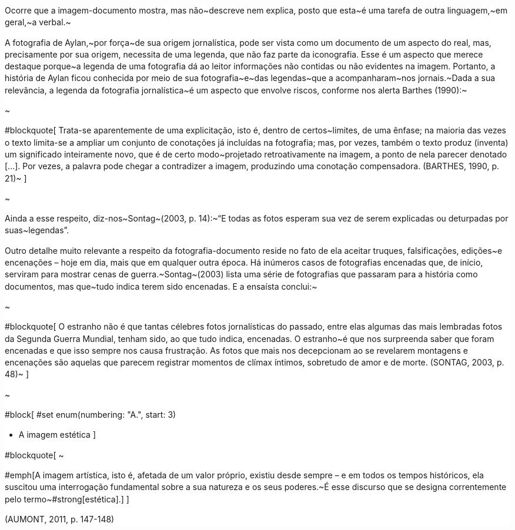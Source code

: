 Ocorre que a imagem-documento mostra, mas não~descreve nem explica, posto que esta~é uma tarefa de outra linguagem,~em geral,~a verbal.~

A fotografia de Aylan,~por força~de sua origem jornalística, pode ser vista como um documento de um aspecto do real, mas, precisamente por sua origem, necessita de uma legenda, que não faz parte da iconografia. Esse é um aspecto que merece destaque porque~a legenda de uma fotografia dá ao leitor informações não contidas ou não evidentes na imagem. Portanto, a história de Aylan ficou conhecida por meio de sua fotografia~e~das legendas~que a acompanharam~nos jornais.~Dada a sua relevância, a legenda da fotografia jornalística~é um aspecto que envolve riscos, conforme nos alerta Barthes (1990):~

~

#blockquote[
Trata-se aparentemente de uma explicitação, isto é, dentro de certos~limites, de uma ênfase; na maioria das vezes o texto limita-se a ampliar um conjunto de conotações já incluídas na fotografia; mas, por vezes, também o texto produz (inventa) um significado inteiramente novo, que é de certo modo~projetado retroativamente na imagem, a ponto de nela parecer denotado \[...\]. Por vezes, a palavra pode chegar a contradizer a imagem, produzindo uma conotação compensadora. (BARTHES, 1990, p. 21)~
]

~

Ainda a esse respeito, diz-nos~Sontag~(2003, p. 14):~“E todas as fotos esperam sua vez de serem explicadas ou deturpadas por suas~legendas”.

Outro detalhe muito relevante a respeito da fotografia-documento reside no fato de ela aceitar truques, falsificações, edições~e encenações – hoje em dia, mais que em qualquer outra época. Há inúmeros casos de fotografias encenadas que, de início, serviram para mostrar cenas de guerra.~Sontag~(2003) lista uma série de fotografias que passaram para a história como documentos, mas que~tudo indica terem sido encenadas. E a ensaísta conclui:~

~

#blockquote[
O estranho não é que tantas célebres fotos jornalísticas do passado, entre elas algumas das mais lembradas fotos da Segunda Guerra Mundial, tenham sido, ao que tudo indica, encenadas. O estranho~é que nos surpreenda saber que foram encenadas e que isso sempre nos causa frustração. As fotos que mais nos decepcionam ao se revelarem montagens e encenações são aquelas que parecem registrar momentos de clímax íntimos, sobretudo de amor e de morte. (SONTAG, 2003, p. 48)~
]

~

#block[
#set enum(numbering: "A.", start: 3)
+ A imagem estética
]

#blockquote[
~

#emph[A imagem artística, isto é, afetada de um valor próprio, existiu desde sempre – e em todos os tempos históricos, ela suscitou uma interrogação fundamental sobre a sua natureza e os seus poderes.~É esse discurso que se designa correntemente pelo termo~#strong[estética].]
]

(AUMONT, 2011, p. 147-148)
